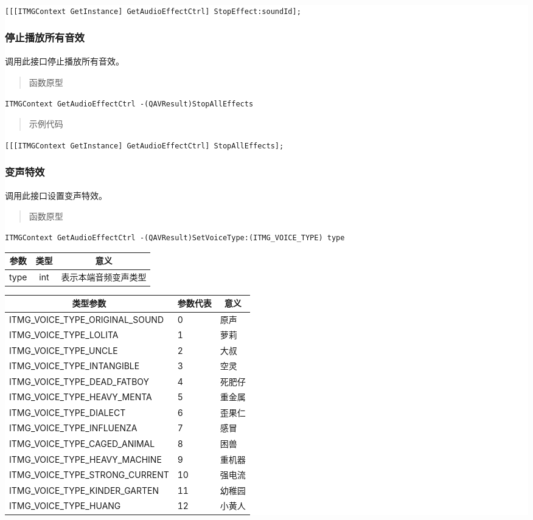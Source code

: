 ```
[[[ITMGContext GetInstance] GetAudioEffectCtrl] StopEffect:soundId];
```

### 停止播放所有音效
调用此接口停止播放所有音效。
> 函数原型  

```
ITMGContext GetAudioEffectCtrl -(QAVResult)StopAllEffects
```
> 示例代码  

```
[[[ITMGContext GetInstance] GetAudioEffectCtrl] StopAllEffects];
```

### 变声特效
调用此接口设置变声特效。
> 函数原型  

```
ITMGContext GetAudioEffectCtrl -(QAVResult)SetVoiceType:(ITMG_VOICE_TYPE) type
```
|参数     | 类型         |意义|
| ------------- |:-------------:|-------------|
| type    |int                    |表示本端音频变声类型|



|类型参数     |参数代表|意义|
| ------------- |-------------|------------- |
| ITMG_VOICE_TYPE_ORIGINAL_SOUND  		|0	|原声			|
| ITMG_VOICE_TYPE_LOLITA    				|1	|萝莉			|
| ITMG_VOICE_TYPE_UNCLE  				|2	|大叔			|
| ITMG_VOICE_TYPE_INTANGIBLE    			|3	|空灵			|
| ITMG_VOICE_TYPE_DEAD_FATBOY  			|4	|死肥仔			|
| ITMG_VOICE_TYPE_HEAVY_MENTA			|5	|重金属			|
| ITMG_VOICE_TYPE_DIALECT 				|6	|歪果仁			|
| ITMG_VOICE_TYPE_INFLUENZA 				|7	|感冒			|
| ITMG_VOICE_TYPE_CAGED_ANIMAL 			|8	|困兽			|
| ITMG_VOICE_TYPE_HEAVY_MACHINE		|9	|重机器			|
| ITMG_VOICE_TYPE_STRONG_CURRENT		|10	|强电流			|
| ITMG_VOICE_TYPE_KINDER_GARTEN			|11	|幼稚园			|
| ITMG_VOICE_TYPE_HUANG 					|12	|小黄人			|
